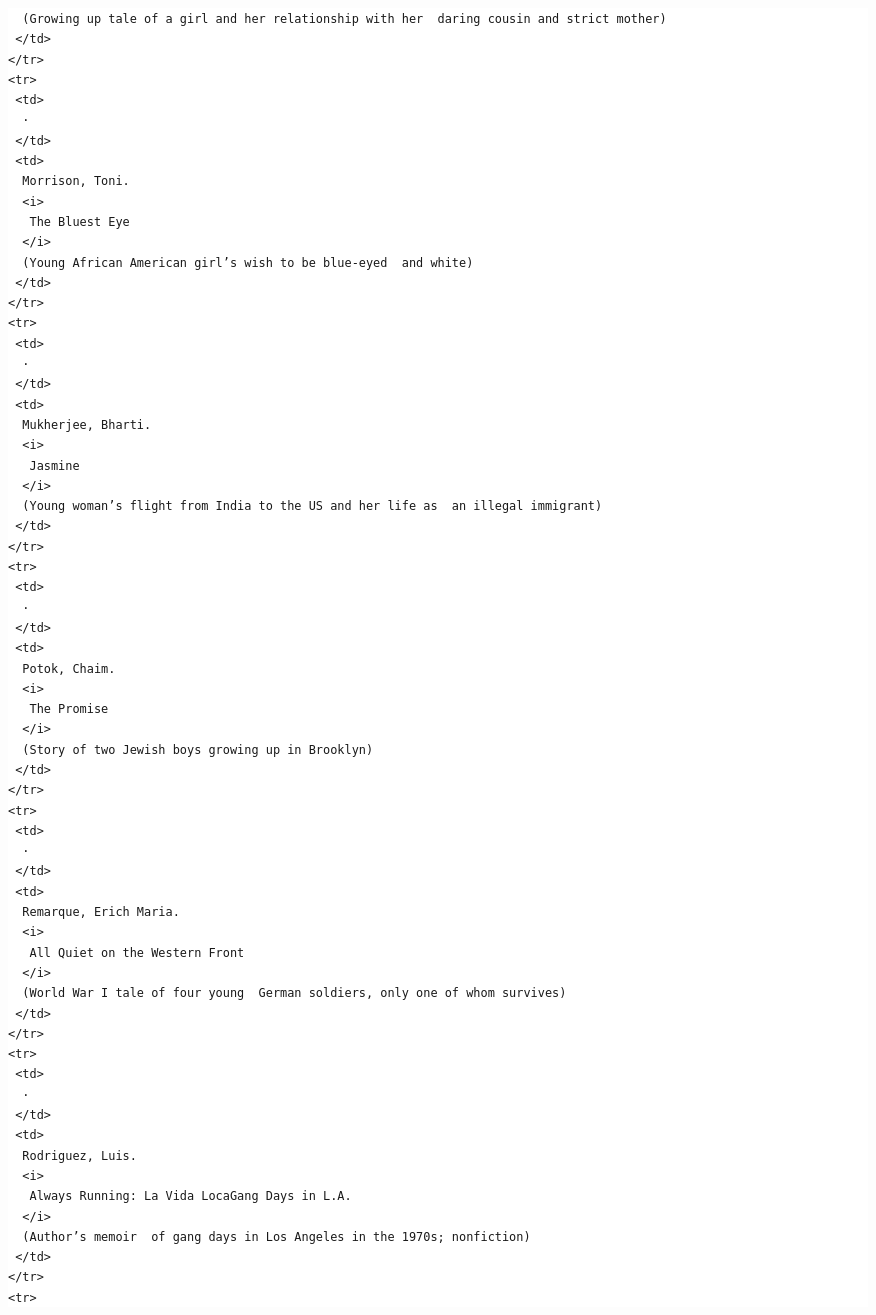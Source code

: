       (Growing up tale of a girl and her relationship with her  daring cousin and strict mother)
     </td>
    </tr>
    <tr>
     <td>
      ·
     </td>
     <td>
      Morrison, Toni.
      <i>
       The Bluest Eye
      </i>
      (Young African American girl’s wish to be blue-eyed  and white)
     </td>
    </tr>
    <tr>
     <td>
      ·
     </td>
     <td>
      Mukherjee, Bharti.
      <i>
       Jasmine
      </i>
      (Young woman’s flight from India to the US and her life as  an illegal immigrant)
     </td>
    </tr>
    <tr>
     <td>
      ·
     </td>
     <td>
      Potok, Chaim.
      <i>
       The Promise
      </i>
      (Story of two Jewish boys growing up in Brooklyn)
     </td>
    </tr>
    <tr>
     <td>
      ·
     </td>
     <td>
      Remarque, Erich Maria.
      <i>
       All Quiet on the Western Front
      </i>
      (World War I tale of four young  German soldiers, only one of whom survives)
     </td>
    </tr>
    <tr>
     <td>
      ·
     </td>
     <td>
      Rodriguez, Luis.
      <i>
       Always Running: La Vida LocaGang Days in L.A.
      </i>
      (Author’s memoir  of gang days in Los Angeles in the 1970s; nonfiction)
     </td>
    </tr>
    <tr>